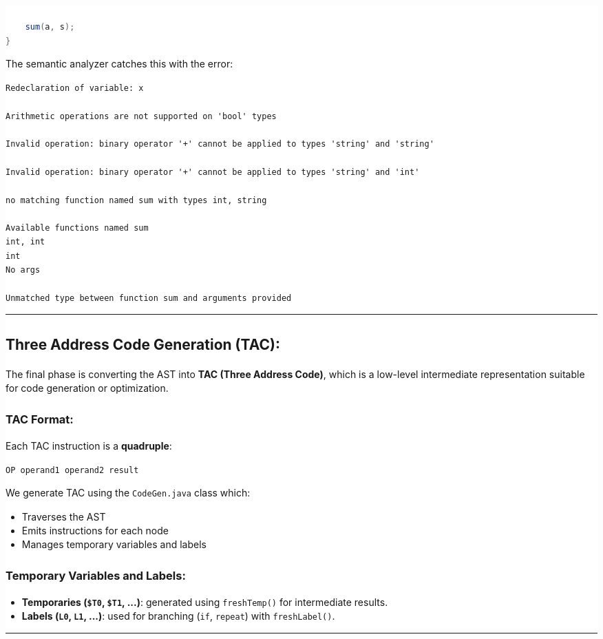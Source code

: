 ```java

    sum(a, s);
}

```

The semantic analyzer catches this with the error:

```
Redeclaration of variable: x

Arithmetic operations are not supported on 'bool' types

Invalid operation: binary operator '+' cannot be applied to types 'string' and 'string'

Invalid operation: binary operator '+' cannot be applied to types 'string' and 'int'

no matching function named sum with types int, string

Available functions named sum 
int, int
int
No args

Unmatched type between function sum and arguments provided
```
---

## Three Address Code Generation (TAC):

The final phase is converting the AST into **TAC (Three Address Code)**, which is a low-level intermediate representation suitable for code generation or optimization.

### TAC Format:

Each TAC instruction is a **quadruple**:

```
OP operand1 operand2 result
```

We generate TAC using the `CodeGen.java` class which:

* Traverses the AST
* Emits instructions for each node
* Manages temporary variables and labels

### Temporary Variables and Labels:

* **Temporaries (`$T0`, `$T1`, ...)**: generated using `freshTemp()` for intermediate results.
* **Labels (`L0`, `L1`, ...)**: used for branching (`if`, `repeat`) with `freshLabel()`.

---
